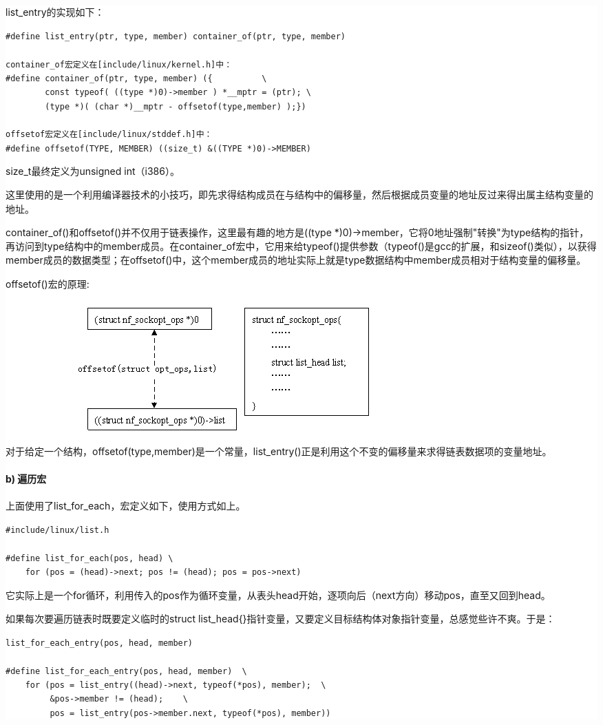 list\_entry的实现如下：

```
#define list_entry(ptr, type, member) container_of(ptr, type, member)

container_of宏定义在[include/linux/kernel.h]中：
#define container_of(ptr, type, member) ({          \
        const typeof( ((type *)0)->member ) *__mptr = (ptr); \
        (type *)( (char *)__mptr - offsetof(type,member) );})
        
offsetof宏定义在[include/linux/stddef.h]中：
#define offsetof(TYPE, MEMBER) ((size_t) &((TYPE *)0)->MEMBER)
```

size\_t最终定义为unsigned int（i386）。

这里使用的是一个利用编译器技术的小技巧，即先求得结构成员在与结构中的偏移量，然后根据成员变量的地址反过来得出属主结构变量的地址。

container\_of()和offsetof()并不仅用于链表操作，这里最有趣的地方是((type *)0)->member，它将0地址强制"转换"为type结构的指针，再访问到type结构中的member成员。在container_of宏中，它用来给typeof()提供参数（typeof()是gcc的扩展，和sizeof()类似），以获得member成员的数据类型；在offsetof()中，这个member成员的地址实际上就是type数据结构中member成员相对于结构变量的偏移量。

offsetof()宏的原理:

![config](images/5.gif)

对于给定一个结构，offsetof(type,member)是一个常量，list\_entry()正是利用这个不变的偏移量来求得链表数据项的变量地址。

#### b)	遍历宏

上面使用了list\_for\_each，宏定义如下，使用方式如上。

```
#include/linux/list.h

#define list_for_each(pos, head) \
    for (pos = (head)->next; pos != (head); pos = pos->next)
```

它实际上是一个for循环，利用传入的pos作为循环变量，从表头head开始，逐项向后（next方向）移动pos，直至又回到head。

如果每次要遍历链表时既要定义临时的struct list\_head{}指针变量，又要定义目标结构体对象指针变量，总感觉些许不爽。于是：

```
list_for_each_entry(pos, head, member)

#define list_for_each_entry(pos, head, member)  \
    for (pos = list_entry((head)->next, typeof(*pos), member);  \
         &pos->member != (head);    \
         pos = list_entry(pos->member.next, typeof(*pos), member))
```
